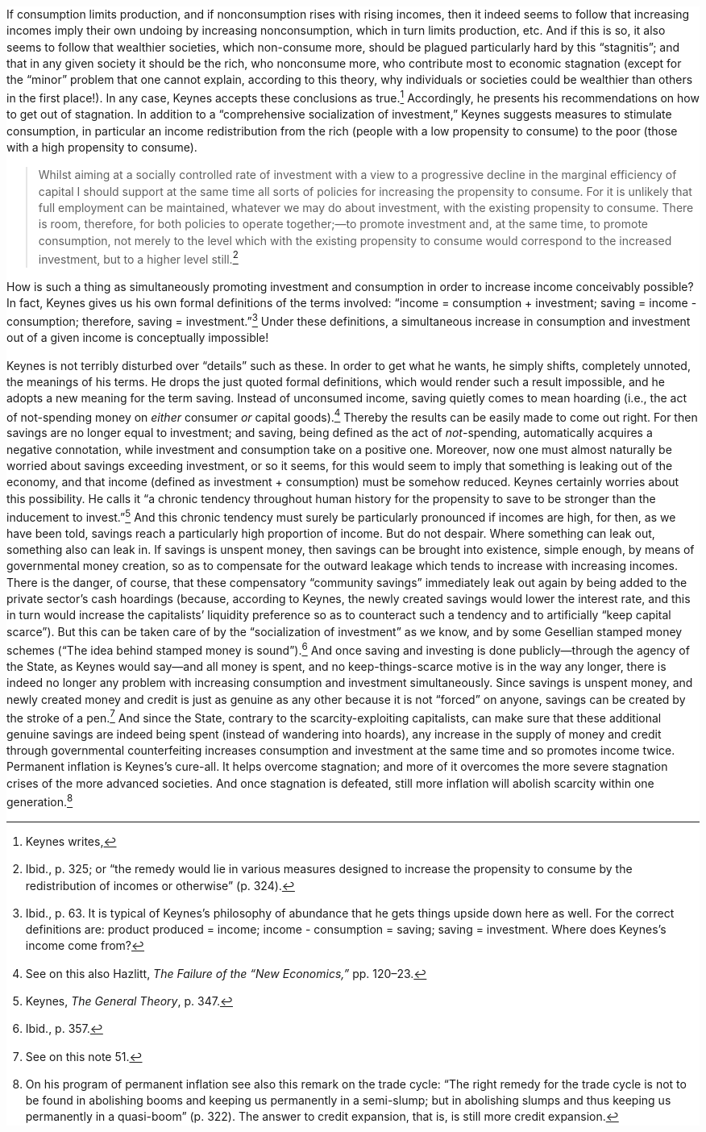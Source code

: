 If consumption limits production, and if nonconsumption rises with rising incomes, then it indeed seems to follow that increasing incomes imply their own undoing by increasing nonconsumption, which in turn limits production, etc. And if this is so, it also seems to follow that wealthier societies, which non-consume more, should be plagued particularly hard by this “stagnitis”; and that in any given society it should be the rich, who nonconsume more, who contribute most to economic stagnation (except for the “minor” problem that one cannot explain, according to this theory, why individuals or societies could be wealthier than others in the first place!). In any case, Keynes accepts these conclusions as true.[^73] Accordingly, he presents his recommendations on how to get out of stagnation. In addition to a “comprehensive socialization of investment,” Keynes suggests measures to stimulate consumption, in particular an income redistribution from the rich (people with a low propensity to consume) to the poor (those with a high propensity to consume).

> Whilst aiming at a socially controlled rate of investment with a view to a progressive decline in the marginal efficiency of capital I should support at the same time all sorts of policies for increasing the propensity to consume. For it is unlikely that full employment can be maintained, whatever we may do about investment, with the existing propensity to consume. There is room, therefore, for both policies to operate together;—to promote investment and, at the same time, to promote consumption, not merely to the level which with the existing propensity to consume would correspond to the increased investment, but to a higher level still.[^74]

How is such a thing as simultaneously promoting investment and consumption in order to increase income conceivably possible? In fact, Keynes gives us his own formal definitions of the terms involved: “income = consumption + investment; saving = income - consumption; therefore, saving = investment.”[^75] Under these definitions, a simultaneous increase in consumption and investment out of a given income is conceptually impossible!

Keynes is not terribly disturbed over “details” such as these. In order to get what he wants, he simply shifts, completely unnoted, the meanings of his terms. He drops the just quoted formal definitions, which would render such a result impossible, and he adopts a new meaning for the term saving. Instead of unconsumed income, saving quietly comes to mean hoarding (i.e., the act of not-spending money on *either* consumer *or* capital goods).[^76] Thereby the results can be easily made to come out right. For then savings are no longer equal to investment; and saving, being defined as the act of *not*-spending, automatically acquires a negative connotation, while investment and consumption take on a positive one. Moreover, now one must almost naturally be worried about savings exceeding investment, or so it seems, for this would seem to imply that something is leaking out of the economy, and that income (defined as investment + consumption) must be somehow reduced. Keynes certainly worries about this possibility. He calls it “a chronic tendency throughout human history for the propensity to save to be stronger than the inducement to invest.”[^77] And this chronic tendency must surely be particularly pronounced if incomes are high, for then, as we have been told, savings reach a particularly high proportion of income. But do not despair. Where something can leak out, something also can leak in. If savings is unspent money, then savings can be brought into existence, simple enough, by means of governmental money creation, so as to compensate for the outward leakage which tends to increase with increasing incomes. There is the danger, of course, that these compensatory “community savings” immediately leak out again by being added to the private sector’s cash hoardings (because, according to Keynes, the newly created savings would lower the interest rate, and this in turn would increase the capitalists’ liquidity preference so as to counteract such a tendency and to artificially “keep capital scarce”). But this can be taken care of by the “socialization of investment” as we know, and by some Gesellian stamped money schemes (“The idea behind stamped money is sound”).[^78] And once saving and investing is done publicly—through the agency of the State, as Keynes would say—and all money is spent, and no keep-things-scarce motive is in the way any longer, there is indeed no longer any problem with increasing consumption and investment simultaneously. Since savings is unspent money, and newly created money and credit is just as genuine as any other because it is not “forced” on anyone, savings can be created by the stroke of a pen.[^79] And since the State, contrary to the scarcity-exploiting capitalists, can make sure that these additional genuine savings are indeed being spent (instead of wandering into hoards), any increase in the supply of money and credit through governmental counterfeiting increases consumption and investment at the same time and so promotes income twice. Permanent inflation is Keynes’s cure-all. It helps overcome stagnation; and more of it overcomes the more severe stagnation crises of the more advanced societies. And once stagnation is defeated, still more inflation will abolish scarcity within one generation.[^80]


[^67]: Keynes’s socialism, however, is not the egalitarian-proletarian version as espoused by the Bolsheviks. For this Keynes has nothing but contempt. His socialism is of the fascist or Nazi variety. In the preface to the German edition of his *General Theory* (which appeared in late 1936) he wrote:
[^68]: Keynes, *The General Theory*, p. 368\. On the Keynesian theory of stagnation see also Alvin H. Hanson, *Fiscal Policy and Business Cycles* (New York: Norton, 1941); for a critique see George Terborgh, *The Bogey of Economic Maturity* (Chicago: Machinery and Allied Products Institute, 1945); also Murray N. Rothbard, “Breaking Out of the Walrasian Box: The Cases of Schumpeter and Hansen,” *Review of Austrian Economics* 1 (1987).
[^69]: Keynes, *The General Theory*, pp. 372–73.
[^70]: Ibid., p. 96.
[^71]: Ibid., p. 97; also pp. 27f.
[^72]: In fact, Keynes informs us that *savings is by definition identical to investment* (p. 63), “that the excess of income over consumption, which we call saving, cannot differ from the addition to capital equipment which we call investment” (p. 64). Then, however, a reduced proportion of consumption expenditures must by definition go hand in hand with accordingly increased investments, and this would lead to a higher future income, to still more absolute consumption and still more absolute and relative saving and investment. Where, indeed, is the problem here?
[^73]: Keynes writes,
[^74]: Ibid., p. 325; or “the remedy would lie in various measures designed to increase the propensity to consume by the redistribution of incomes or otherwise” (p. 324).
[^75]: Ibid., p. 63\. It is typical of Keynes’s philosophy of abundance that he gets things upside down here as well. For the correct definitions are: product produced = income; income - consumption = saving; saving = investment. Where does Keynes’s income come from?
[^76]: See on this also Hazlitt, *The Failure of the “New Economics,”* pp. 120–23.
[^77]: Keynes, *The General Theory*, p. 347.
[^78]: Ibid., p. 357.
[^79]: See on this note 51.
[^80]: On his program of permanent inflation see also this remark on the trade cycle: “The right remedy for the trade cycle is not to be found in abolishing booms and keeping us permanently in a semi-slump; but in abolishing slumps and thus keeping us permanently in a quasi-boom” (p. 322). The answer to credit expansion, that is, is still more credit expansion.
[^81]: Ibid., p. 20.
[^82]: Ibid., p. 210; second emphasis added.
[^83]: Contrary to Keynes’s fanciful fears, the demand for money can never be infinite, because everyone must obviously consume sometimes (and cannot delay consumption further); and at such points liquidity preference is definitely finite.
[^84]: The second element of Keynes’s stagnation theory is equally false. It may be that that saving in the definition of equaling investment increases overproportionally with increasing incomes—while it can never reach 100 percent. Yet this situation certainly should give no one concern regarding the social income produced. It is, however, *not* true that savings in the sense of hoarding increases with increasing incomes, and that the greatest leakage then occurs among the rich and in wealthy societies. The opposite is true. If real income increases because the economy, supported by additional savings, is expanding, the purchasing power of money increases (the money stock being given). But at a higher purchasing power of the money unit, the amount of cash demanded actually falls (the demand for money schedule being given). Thus, if anything, the leakstagnation nonproblem should actually diminish rather than increase with increasing wealth.